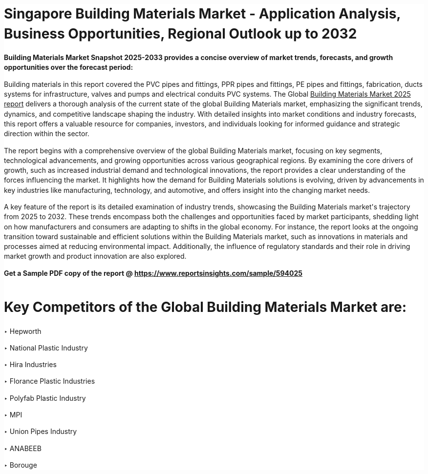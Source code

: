 # Singapore Building Materials Market - Application Analysis, Business Opportunities, Regional Outlook up to 2032

<strong>Building Materials Market Snapshot 2025-2033 provides a concise overview of market trends, forecasts, and growth opportunities over the forecast period:</strong>

Building materials in this report covered the PVC pipes and fittings, PPR pipes and fittings, PE pipes and fittings, fabrication, ducts systems for infrastructure, valves and pumps and electrical conduits PVC systems. The Global <a href=https://www.reportsinsights.com/sample/594025>Building Materials Market 2025 report</a> delivers a thorough analysis of the current state of the global Building Materials market, emphasizing the significant trends, dynamics, and competitive landscape shaping the industry. With detailed insights into market conditions and industry forecasts, this report offers a valuable resource for companies, investors, and individuals looking for informed guidance and strategic direction within the sector.

The report begins with a comprehensive overview of the global Building Materials market, focusing on key segments, technological advancements, and growing opportunities across various geographical regions. By examining the core drivers of growth, such as increased industrial demand and technological innovations, the report provides a clear understanding of the forces influencing the market. It highlights how the demand for Building Materials solutions is evolving, driven by advancements in key industries like manufacturing, technology, and automotive, and offers insight into the changing market needs.

A key feature of the report is its detailed examination of industry trends, showcasing the Building Materials market's trajectory from 2025 to 2032. These trends encompass both the challenges and opportunities faced by market participants, shedding light on how manufacturers and consumers are adapting to shifts in the global economy. For instance, the report looks at the ongoing transition toward sustainable and efficient solutions within the Building Materials market, such as innovations in materials and processes aimed at reducing environmental impact. Additionally, the influence of regulatory standards and their role in driving market growth and product innovation are also explored.

<strong>Get a Sample PDF copy of the report @ <a href=https://www.reportsinsights.com/sample/594025>https://www.reportsinsights.com/sample/594025</a></strong>

# <strong>Key Competitors of the Global Building Materials Market are:</strong>

‣ Hepworth

‣ National Plastic Industry

‣ Hira Industries

‣ Florance Plastic Industries

‣ Polyfab Plastic Industry

‣ MPI

‣ Union Pipes Industry

‣ ANABEEB

‣ Borouge
